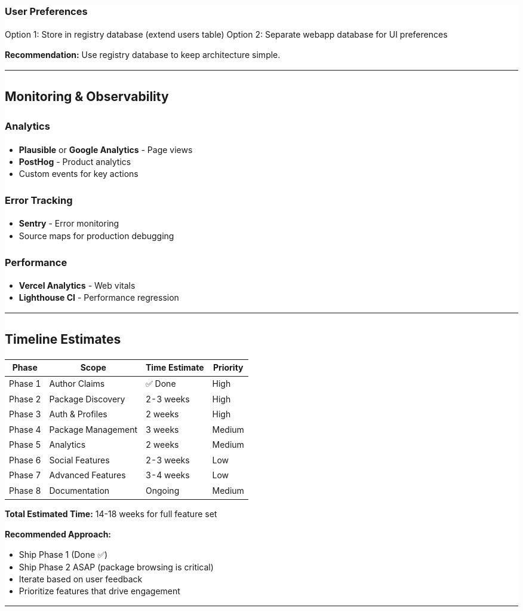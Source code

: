 ### User Preferences
Option 1: Store in registry database (extend users table)
Option 2: Separate webapp database for UI preferences

**Recommendation:** Use registry database to keep architecture simple.

---

## Monitoring & Observability

### Analytics
- **Plausible** or **Google Analytics** - Page views
- **PostHog** - Product analytics
- Custom events for key actions

### Error Tracking
- **Sentry** - Error monitoring
- Source maps for production debugging

### Performance
- **Vercel Analytics** - Web vitals
- **Lighthouse CI** - Performance regression

---

## Timeline Estimates

| Phase | Scope | Time Estimate | Priority |
|-------|-------|---------------|----------|
| Phase 1 | Author Claims | ✅ Done | High |
| Phase 2 | Package Discovery | 2-3 weeks | High |
| Phase 3 | Auth & Profiles | 2 weeks | High |
| Phase 4 | Package Management | 3 weeks | Medium |
| Phase 5 | Analytics | 2 weeks | Medium |
| Phase 6 | Social Features | 2-3 weeks | Low |
| Phase 7 | Advanced Features | 3-4 weeks | Low |
| Phase 8 | Documentation | Ongoing | Medium |

**Total Estimated Time:** 14-18 weeks for full feature set

**Recommended Approach:**
- Ship Phase 1 (Done ✅)
- Ship Phase 2 ASAP (package browsing is critical)
- Iterate based on user feedback
- Prioritize features that drive engagement

---